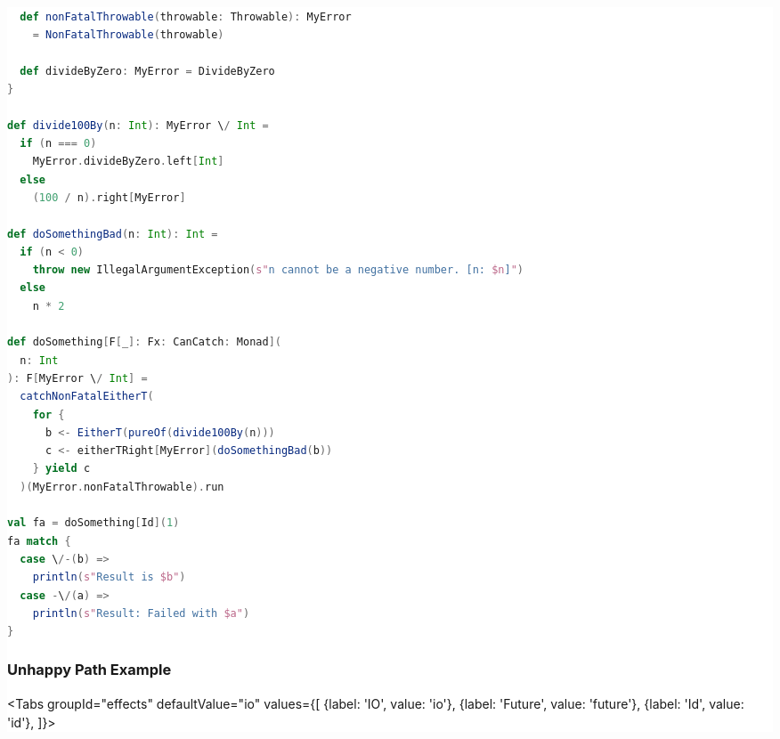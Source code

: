```scala mdoc:reset-object
  def nonFatalThrowable(throwable: Throwable): MyError
    = NonFatalThrowable(throwable)

  def divideByZero: MyError = DivideByZero
}

def divide100By(n: Int): MyError \/ Int =
  if (n === 0)
    MyError.divideByZero.left[Int]
  else
    (100 / n).right[MyError]

def doSomethingBad(n: Int): Int =
  if (n < 0)
    throw new IllegalArgumentException(s"n cannot be a negative number. [n: $n]")
  else
    n * 2

def doSomething[F[_]: Fx: CanCatch: Monad](
  n: Int
): F[MyError \/ Int] =
  catchNonFatalEitherT(
    for {
      b <- EitherT(pureOf(divide100By(n)))
      c <- eitherTRight[MyError](doSomethingBad(b))
    } yield c
  )(MyError.nonFatalThrowable).run

val fa = doSomething[Id](1)
fa match {
  case \/-(b) =>
    println(s"Result is $b")
  case -\/(a) =>
    println(s"Result: Failed with $a")
}
```

  </TabItem>
</Tabs>

### Unhappy Path Example
<Tabs
  groupId="effects"
  defaultValue="io"
  values={[
    {label: 'IO', value: 'io'},
    {label: 'Future', value: 'future'},
    {label: 'Id', value: 'id'},
  ]}>
  <TabItem value="io">
